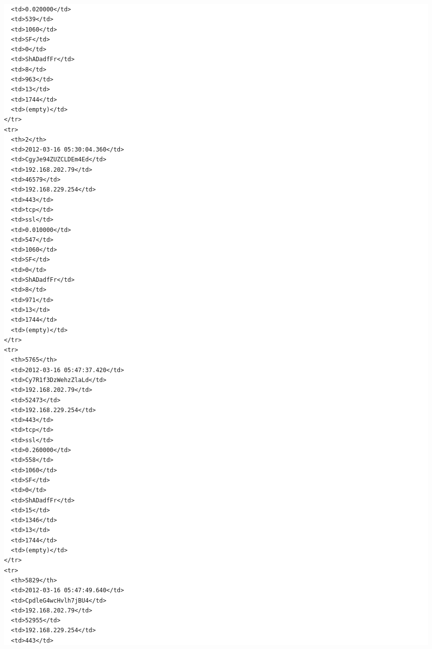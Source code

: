       <td>0.020000</td>
      <td>539</td>
      <td>1060</td>
      <td>SF</td>
      <td>0</td>
      <td>ShADadfFr</td>
      <td>8</td>
      <td>963</td>
      <td>13</td>
      <td>1744</td>
      <td>(empty)</td>
    </tr>
    <tr>
      <th>2</th>
      <td>2012-03-16 05:30:04.360</td>
      <td>CgyJe94ZUZCLDEm4Ed</td>
      <td>192.168.202.79</td>
      <td>46579</td>
      <td>192.168.229.254</td>
      <td>443</td>
      <td>tcp</td>
      <td>ssl</td>
      <td>0.010000</td>
      <td>547</td>
      <td>1060</td>
      <td>SF</td>
      <td>0</td>
      <td>ShADadfFr</td>
      <td>8</td>
      <td>971</td>
      <td>13</td>
      <td>1744</td>
      <td>(empty)</td>
    </tr>
    <tr>
      <th>5765</th>
      <td>2012-03-16 05:47:37.420</td>
      <td>Cy7R1f3DzWehzZlaLd</td>
      <td>192.168.202.79</td>
      <td>52473</td>
      <td>192.168.229.254</td>
      <td>443</td>
      <td>tcp</td>
      <td>ssl</td>
      <td>0.260000</td>
      <td>558</td>
      <td>1060</td>
      <td>SF</td>
      <td>0</td>
      <td>ShADadfFr</td>
      <td>15</td>
      <td>1346</td>
      <td>13</td>
      <td>1744</td>
      <td>(empty)</td>
    </tr>
    <tr>
      <th>5829</th>
      <td>2012-03-16 05:47:49.640</td>
      <td>CpdleG4wcHvlh7jBU4</td>
      <td>192.168.202.79</td>
      <td>52955</td>
      <td>192.168.229.254</td>
      <td>443</td>